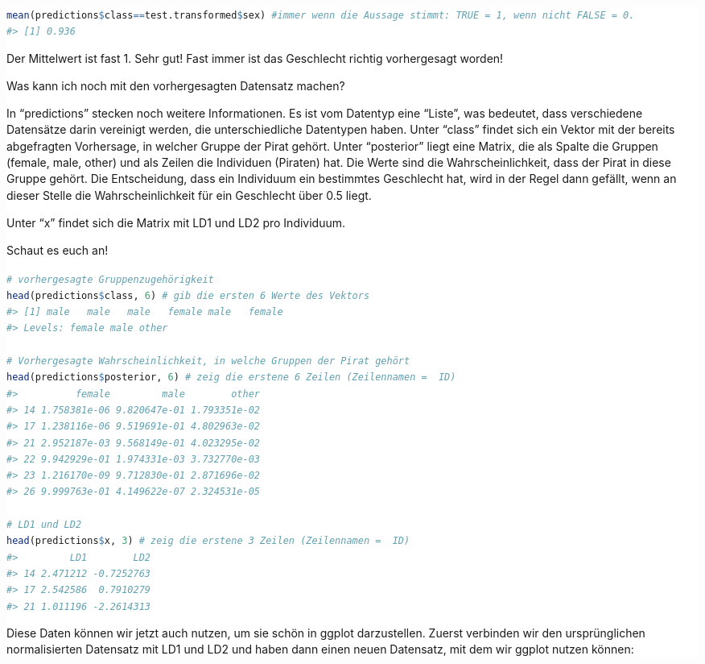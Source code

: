 ``` r
mean(predictions$class==test.transformed$sex) #immer wenn die Aussage stimmt: TRUE = 1, wenn nicht FALSE = 0. 
#> [1] 0.936
```

Der Mittelwert ist fast 1. Sehr gut! Fast immer ist das Geschlecht
richtig vorhergesagt worden!

Was kann ich noch mit den vorhergesagten Datensatz machen?

In “predictions” stecken noch weitere Informationen. Es ist vom Datentyp
eine “Liste”, was bedeutet, dass verschiedene Datensätze darin vereinigt
werden, die unterschiedliche Datentypen haben. Unter “class” findet sich
ein Vektor mit der bereits abgefragten Vorhersage, in welcher Gruppe der
Pirat gehört. Unter “posterior” liegt eine Matrix, die als Spalte die
Gruppen (female, male, other) und als Zeilen die Individuen (Piraten)
hat. Die Werte sind die Wahrscheinlichkeit, dass der Pirat in diese
Gruppe gehört. Die Entscheidung, dass ein Individuum ein bestimmtes
Geschlecht hat, wird in der Regel dann gefällt, wenn an dieser Stelle
die Wahrscheinlichkeit für ein Geschlecht über 0.5 liegt.

Unter “x” findet sich die Matrix mit LD1 und LD2 pro Individuum.

Schaut es euch an!

``` r
# vorhergesagte Gruppenzugehörigkeit
head(predictions$class, 6) # gib die ersten 6 Werte des Vektors
#> [1] male   male   male   female male   female
#> Levels: female male other

# Vorhergesagte Wahrscheinlichkeit, in welche Gruppen der Pirat gehört
head(predictions$posterior, 6) # zeig die erstene 6 Zeilen (Zeilennamen =  ID)
#>          female         male        other
#> 14 1.758381e-06 9.820647e-01 1.793351e-02
#> 17 1.238116e-06 9.519691e-01 4.802963e-02
#> 21 2.952187e-03 9.568149e-01 4.023295e-02
#> 22 9.942929e-01 1.974331e-03 3.732770e-03
#> 23 1.216170e-09 9.712830e-01 2.871696e-02
#> 26 9.999763e-01 4.149622e-07 2.324531e-05

# LD1 und LD2
head(predictions$x, 3) # zeig die erstene 3 Zeilen (Zeilennamen =  ID)
#>         LD1        LD2
#> 14 2.471212 -0.7252763
#> 17 2.542586  0.7910279
#> 21 1.011196 -2.2614313
```

Diese Daten können wir jetzt auch nutzen, um sie schön in ggplot
darzustellen. Zuerst verbinden wir den ursprünglichen normalisierten
Datensatz mit LD1 und LD2 und haben dann einen neuen Datensatz, mit dem
wir ggplot nutzen können:
